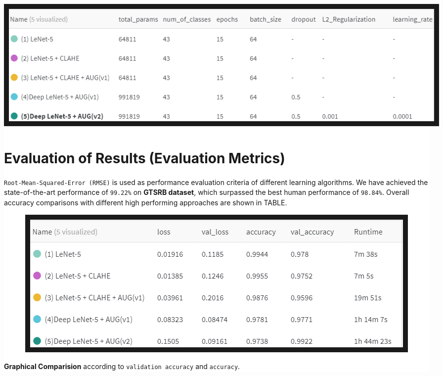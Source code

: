   <img src="./Assets/Hyperparameter.PNG" border="10">
</p>

# Evaluation of Results (Evaluation Metrics)
`Root-Mean-Squared-Error (RMSE)` is used as performance evaluation criteria of different learning algorithms. We have achieved the state-of-the-art performance of `99.22%` on **GTSRB dataset**, which surpassed the best human performance of `98.84%`. Overall accuracy comparisons with different high performing approaches are shown in TABLE.
<p align="center">
  <img src="./Assets/Comparision/ComparisionTable.PNG" border="10">
</p>

**Graphical Comparision** according to `validation accuracy` and `accuracy`.
<p align="center">